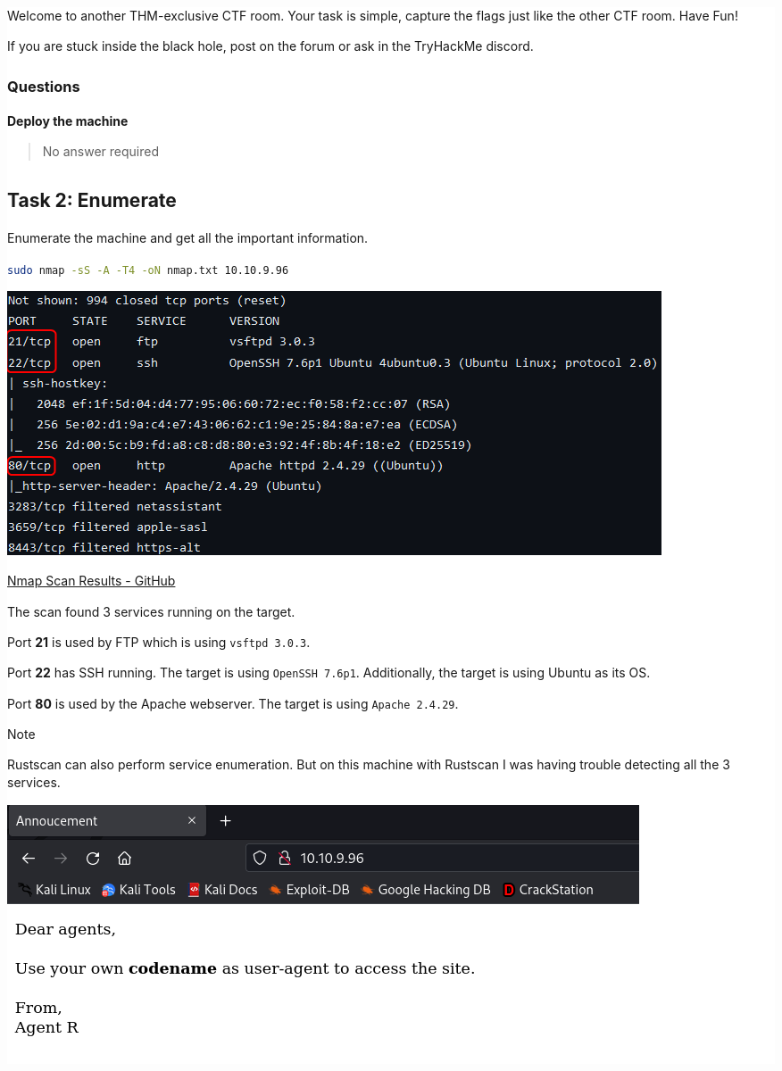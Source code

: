 Welcome to another THM-exclusive CTF room. Your task is simple, capture the flags just like the other CTF room. Have Fun!  
  
If you are stuck inside the black hole, post on the forum or ask in the TryHackMe discord.

### Questions

**Deploy the machine**

> No answer required

## Task 2: Enumerate

Enumerate the machine and get all the important information.

```bash
sudo nmap -sS -A -T4 -oN nmap.txt 10.10.9.96
```

![Nmap Scan|580](images/thm-agent-sudo/nmap-scan.png)

[Nmap Scan Results - GitHub](https://github.com/dvdmtw98/ctf-resources/blob/main/tryhackme/agent_sudo/nmap.txt)

The scan found 3 services running on the target. 

Port **21** is used by FTP which is using `vsftpd 3.0.3`.

Port **22** has SSH running. The target is using `OpenSSH 7.6p1`. Additionally, the target is using Ubuntu as its OS.

Port **80** is used by the Apache webserver. The target is using `Apache 2.4.29`.

> [!NOTE]
> Rustscan can also perform service enumeration. But on this machine with Rustscan I was having trouble detecting all the 3 services.

![WebApp 1|500](images/thm-agent-sudo/web-app-1.png)
